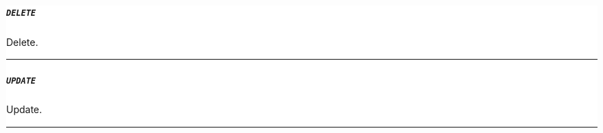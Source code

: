 

##### `DELETE` <a name="DELETE" id="@winglang/sdk.cloud.BucketEventType.DELETE"></a>

Delete.

---


##### `UPDATE` <a name="UPDATE" id="@winglang/sdk.cloud.BucketEventType.UPDATE"></a>

Update.

---

